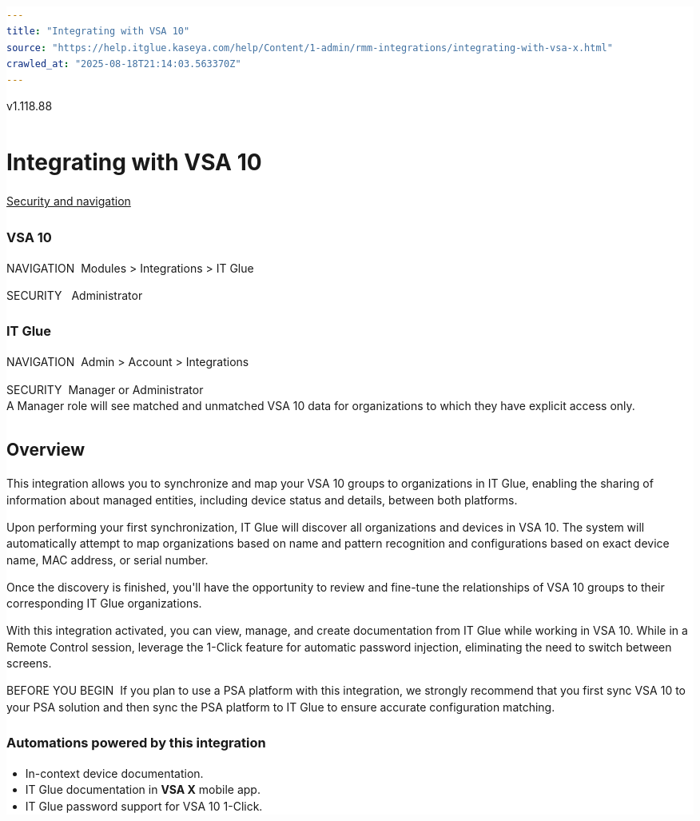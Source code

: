 ```yaml
---
title: "Integrating with VSA 10"
source: "https://help.itglue.kaseya.com/help/Content/1-admin/rmm-integrations/integrating-with-vsa-x.html"
crawled_at: "2025-08-18T21:14:03.563370Z"
---
```


v1.118.88

# Integrating with VSA 10

[Security and navigation](#)

### VSA 10

NAVIGATION  Modules > Integrations > IT Glue

SECURITY  
Administrator

### IT Glue

NAVIGATION  Admin > Account > Integrations

SECURITY  Manager or Administrator  
A Manager role will see matched and unmatched VSA 10 data for organizations to which they have explicit access only.

## Overview

This integration allows you to synchronize and map your VSA 10 groups to organizations in IT Glue, enabling the sharing of information about managed entities, including device status and details, between both platforms.

Upon performing your first synchronization, IT Glue will discover all organizations and devices in VSA 10. The system will automatically attempt to map organizations based on name and pattern recognition and configurations based on exact device name, MAC address, or serial number.

Once the discovery is finished, you'll have the opportunity to review and fine-tune the relationships of VSA 10 groups to their corresponding IT Glue organizations.

With this integration activated, you can view, manage, and create documentation from IT Glue while working in VSA 10. While in a Remote Control session, leverage the 1-Click feature for automatic password injection, eliminating the need to switch between screens.

BEFORE YOU BEGIN  If you plan to use a PSA platform with this integration, we strongly recommend that you first sync VSA 10 to your PSA solution and then sync the PSA platform to IT Glue to ensure accurate configuration matching.

### Automations powered by this integration

* In-context device documentation.
* IT Glue documentation in **VSA X** mobile app.
* IT Glue password support for VSA 10 1-Click.
